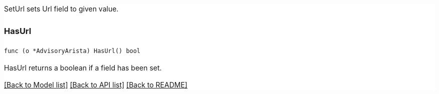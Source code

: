 SetUrl sets Url field to given value.

### HasUrl

`func (o *AdvisoryArista) HasUrl() bool`

HasUrl returns a boolean if a field has been set.


[[Back to Model list]](../README.md#documentation-for-models) [[Back to API list]](../README.md#documentation-for-api-endpoints) [[Back to README]](../README.md)


